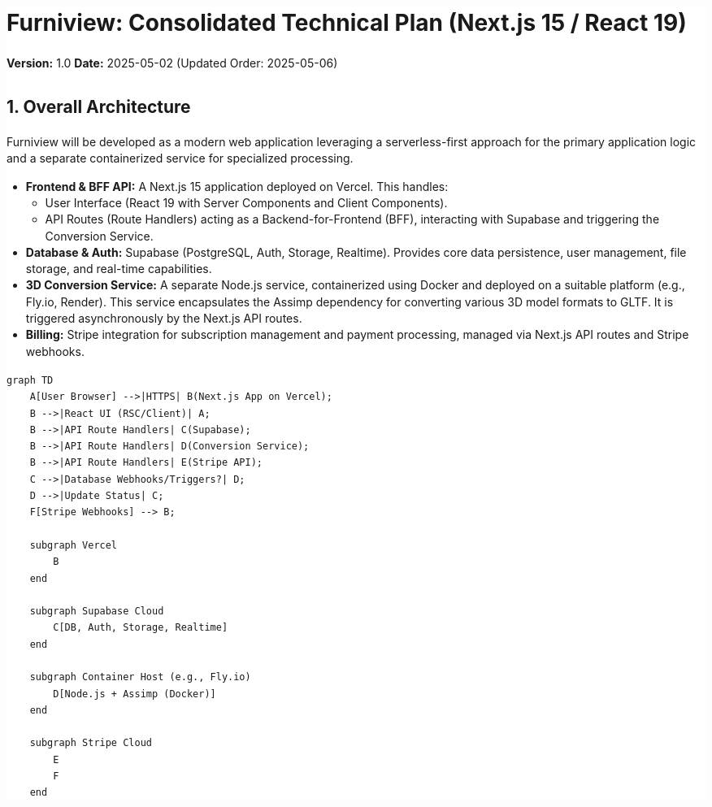 # Furniview: Consolidated Technical Plan (Next.js 15 / React 19)

**Version:** 1.0
**Date:** 2025-05-02 (Updated Order: 2025-05-06)

## 1. Overall Architecture

Furniview will be developed as a modern web application leveraging a serverless-first approach for the primary application logic and a separate containerized service for specialized processing.

*   **Frontend & BFF API:** A Next.js 15 application deployed on Vercel. This handles:
    *   User Interface (React 19 with Server Components and Client Components).
    *   API Routes (Route Handlers) acting as a Backend-for-Frontend (BFF), interacting with Supabase and triggering the Conversion Service.
*   **Database & Auth:** Supabase (PostgreSQL, Auth, Storage, Realtime). Provides core data persistence, user management, file storage, and real-time capabilities.
*   **3D Conversion Service:** A separate Node.js service, containerized using Docker and deployed on a suitable platform (e.g., Fly.io, Render). This service encapsulates the Assimp dependency for converting various 3D model formats to GLTF. It is triggered asynchronously by the Next.js API routes.
*   **Billing:** Stripe integration for subscription management and payment processing, managed via Next.js API routes and Stripe webhooks.

```mermaid
graph TD
    A[User Browser] -->|HTTPS| B(Next.js App on Vercel);
    B -->|React UI (RSC/Client)| A;
    B -->|API Route Handlers| C(Supabase);
    B -->|API Route Handlers| D(Conversion Service);
    B -->|API Route Handlers| E(Stripe API);
    C -->|Database Webhooks/Triggers?| D;
    D -->|Update Status| C;
    F[Stripe Webhooks] --> B;

    subgraph Vercel
        B
    end

    subgraph Supabase Cloud
        C[DB, Auth, Storage, Realtime]
    end

    subgraph Container Host (e.g., Fly.io)
        D[Node.js + Assimp (Docker)]
    end

    subgraph Stripe Cloud
        E
        F
    end
```

